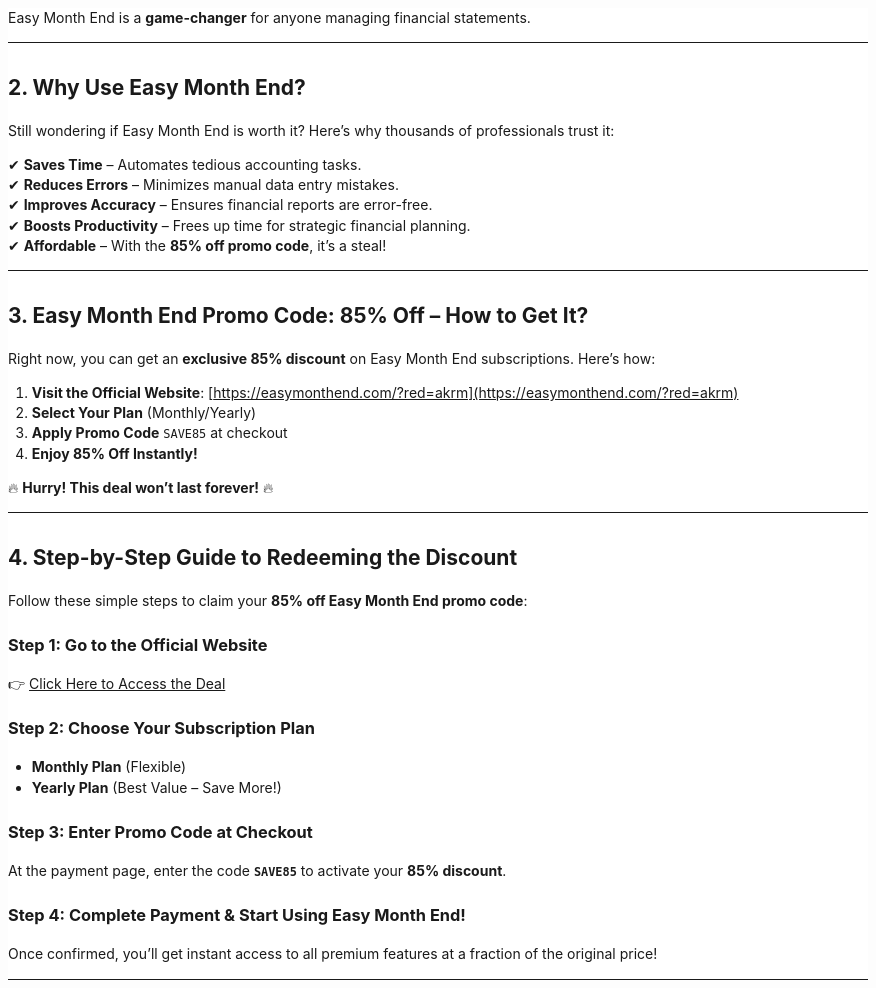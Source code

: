 Easy Month End is a **game-changer** for anyone managing financial statements.  

---  

## **2. Why Use Easy Month End?**  

Still wondering if Easy Month End is worth it? Here’s why thousands of professionals trust it:  

✔ **Saves Time** – Automates tedious accounting tasks.  
✔ **Reduces Errors** – Minimizes manual data entry mistakes.  
✔ **Improves Accuracy** – Ensures financial reports are error-free.  
✔ **Boosts Productivity** – Frees up time for strategic financial planning.  
✔ **Affordable** – With the **85% off promo code**, it’s a steal!  

---  

## **3. Easy Month End Promo Code: 85% Off – How to Get It?**  

Right now, you can get an **exclusive 85% discount** on Easy Month End subscriptions. Here’s how:  

1. **Visit the Official Website**: [https://easymonthend.com/?red=akrm](https://easymonthend.com/?red=akrm)  
2. **Select Your Plan** (Monthly/Yearly)  
3. **Apply Promo Code** `SAVE85` at checkout  
4. **Enjoy 85% Off Instantly!**  

🔥 **Hurry! This deal won’t last forever!** 🔥  

---  

## **4. Step-by-Step Guide to Redeeming the Discount**  

Follow these simple steps to claim your **85% off Easy Month End promo code**:  

### **Step 1: Go to the Official Website**  
👉 [Click Here to Access the Deal](https://easymonthend.com/?red=akrm)  

### **Step 2: Choose Your Subscription Plan**  
- **Monthly Plan** (Flexible)  
- **Yearly Plan** (Best Value – Save More!)  

### **Step 3: Enter Promo Code at Checkout**  
At the payment page, enter the code **`SAVE85`** to activate your **85% discount**.  

### **Step 4: Complete Payment & Start Using Easy Month End!**  
Once confirmed, you’ll get instant access to all premium features at a fraction of the original price!  

---  
